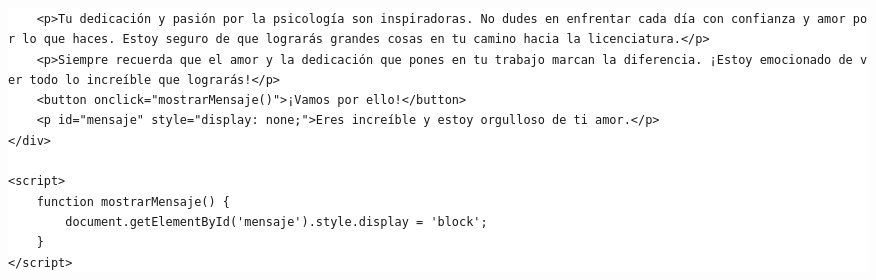         <p>Tu dedicación y pasión por la psicología son inspiradoras. No dudes en enfrentar cada día con confianza y amor por lo que haces. Estoy seguro de que lograrás grandes cosas en tu camino hacia la licenciatura.</p>
        <p>Siempre recuerda que el amor y la dedicación que pones en tu trabajo marcan la diferencia. ¡Estoy emocionado de ver todo lo increíble que lograrás!</p>
        <button onclick="mostrarMensaje()">¡Vamos por ello!</button>
        <p id="mensaje" style="display: none;">Eres increíble y estoy orgulloso de ti amor.</p>
    </div>

    <script>
        function mostrarMensaje() {
            document.getElementById('mensaje').style.display = 'block';
        }
    </script>
</body>
</html>
